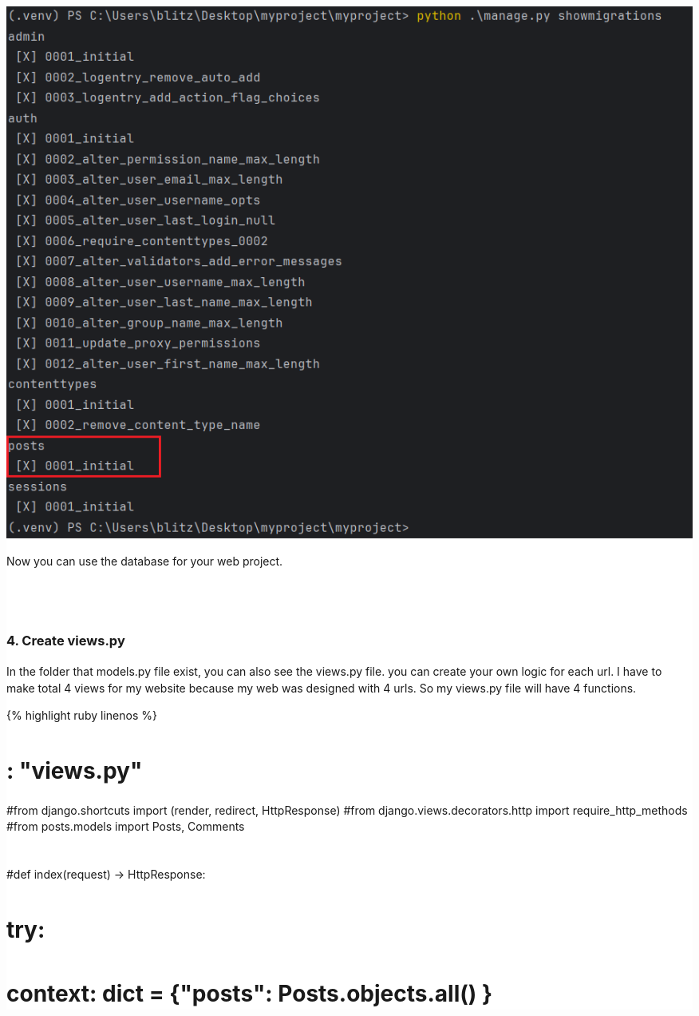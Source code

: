 ![img.png](../../../assets/imgs/django/basic%20usage/django-basic-architecture-to-build-simple-website/img10.png)

<p>
Now you can use the database for your web project.
</p>


<br><br>
### <span id="prtc4"> 4. Create views.py </span>
<p>
In the folder that models.py file exist, you can also see the views.py file. you can create your own logic for each url.
I have to make total 4 views for my website because my web was designed with 4 urls. So my views.py file will have 4 functions.
</p>

{% highlight ruby linenos %}
#  : "views.py"
#from django.shortcuts import (render, redirect, HttpResponse)
#from django.views.decorators.http import require_http_methods
#from posts.models import Posts, Comments
#
#
#def index(request) -> HttpResponse:
#    try:
#        context: dict = {"posts": Posts.objects.all() }